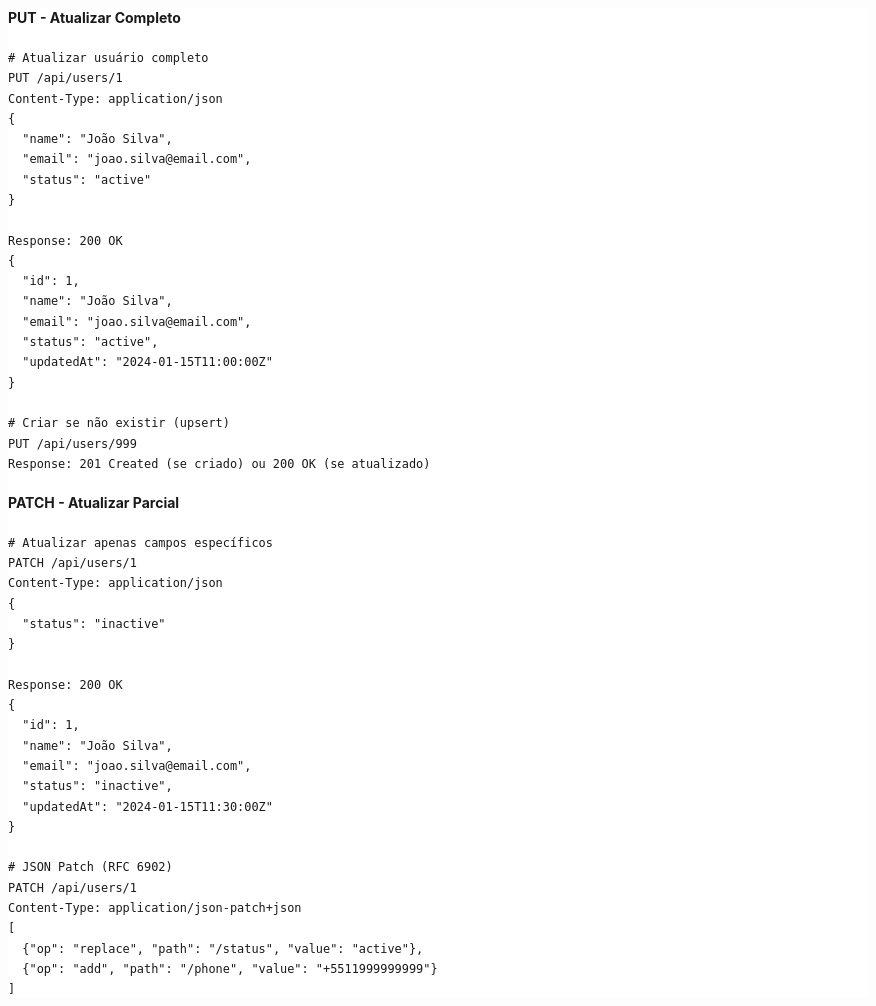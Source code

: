 #### **PUT - Atualizar Completo**
```http
# Atualizar usuário completo
PUT /api/users/1
Content-Type: application/json
{
  "name": "João Silva",
  "email": "joao.silva@email.com",
  "status": "active"
}

Response: 200 OK
{
  "id": 1,
  "name": "João Silva",
  "email": "joao.silva@email.com",
  "status": "active",
  "updatedAt": "2024-01-15T11:00:00Z"
}

# Criar se não existir (upsert)
PUT /api/users/999
Response: 201 Created (se criado) ou 200 OK (se atualizado)
```

#### **PATCH - Atualizar Parcial**
```http
# Atualizar apenas campos específicos
PATCH /api/users/1
Content-Type: application/json
{
  "status": "inactive"
}

Response: 200 OK
{
  "id": 1,
  "name": "João Silva",
  "email": "joao.silva@email.com",
  "status": "inactive",
  "updatedAt": "2024-01-15T11:30:00Z"
}

# JSON Patch (RFC 6902)
PATCH /api/users/1
Content-Type: application/json-patch+json
[
  {"op": "replace", "path": "/status", "value": "active"},
  {"op": "add", "path": "/phone", "value": "+5511999999999"}
]
```
